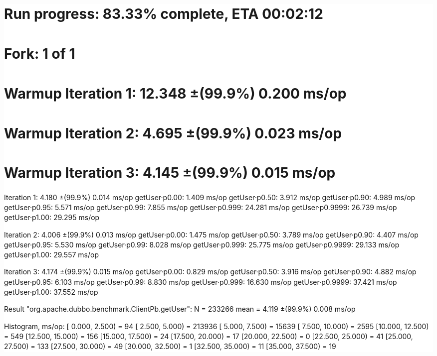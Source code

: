 # Run progress: 83.33% complete, ETA 00:02:12
# Fork: 1 of 1
# Warmup Iteration   1: 12.348 ±(99.9%) 0.200 ms/op
# Warmup Iteration   2: 4.695 ±(99.9%) 0.023 ms/op
# Warmup Iteration   3: 4.145 ±(99.9%) 0.015 ms/op
Iteration   1: 4.180 ±(99.9%) 0.014 ms/op
                 getUser·p0.00:   1.409 ms/op
                 getUser·p0.50:   3.912 ms/op
                 getUser·p0.90:   4.989 ms/op
                 getUser·p0.95:   5.571 ms/op
                 getUser·p0.99:   7.855 ms/op
                 getUser·p0.999:  24.281 ms/op
                 getUser·p0.9999: 26.739 ms/op
                 getUser·p1.00:   29.295 ms/op

Iteration   2: 4.006 ±(99.9%) 0.013 ms/op
                 getUser·p0.00:   1.475 ms/op
                 getUser·p0.50:   3.789 ms/op
                 getUser·p0.90:   4.407 ms/op
                 getUser·p0.95:   5.530 ms/op
                 getUser·p0.99:   8.028 ms/op
                 getUser·p0.999:  25.775 ms/op
                 getUser·p0.9999: 29.133 ms/op
                 getUser·p1.00:   29.557 ms/op

Iteration   3: 4.174 ±(99.9%) 0.015 ms/op
                 getUser·p0.00:   0.829 ms/op
                 getUser·p0.50:   3.916 ms/op
                 getUser·p0.90:   4.882 ms/op
                 getUser·p0.95:   6.103 ms/op
                 getUser·p0.99:   8.830 ms/op
                 getUser·p0.999:  16.630 ms/op
                 getUser·p0.9999: 37.421 ms/op
                 getUser·p1.00:   37.552 ms/op



Result "org.apache.dubbo.benchmark.ClientPb.getUser":
  N = 233266
  mean =      4.119 ±(99.9%) 0.008 ms/op

  Histogram, ms/op:
    [ 0.000,  2.500) = 94 
    [ 2.500,  5.000) = 213936 
    [ 5.000,  7.500) = 15639 
    [ 7.500, 10.000) = 2595 
    [10.000, 12.500) = 549 
    [12.500, 15.000) = 156 
    [15.000, 17.500) = 24 
    [17.500, 20.000) = 17 
    [20.000, 22.500) = 0 
    [22.500, 25.000) = 41 
    [25.000, 27.500) = 133 
    [27.500, 30.000) = 49 
    [30.000, 32.500) = 1 
    [32.500, 35.000) = 11 
    [35.000, 37.500) = 19 
